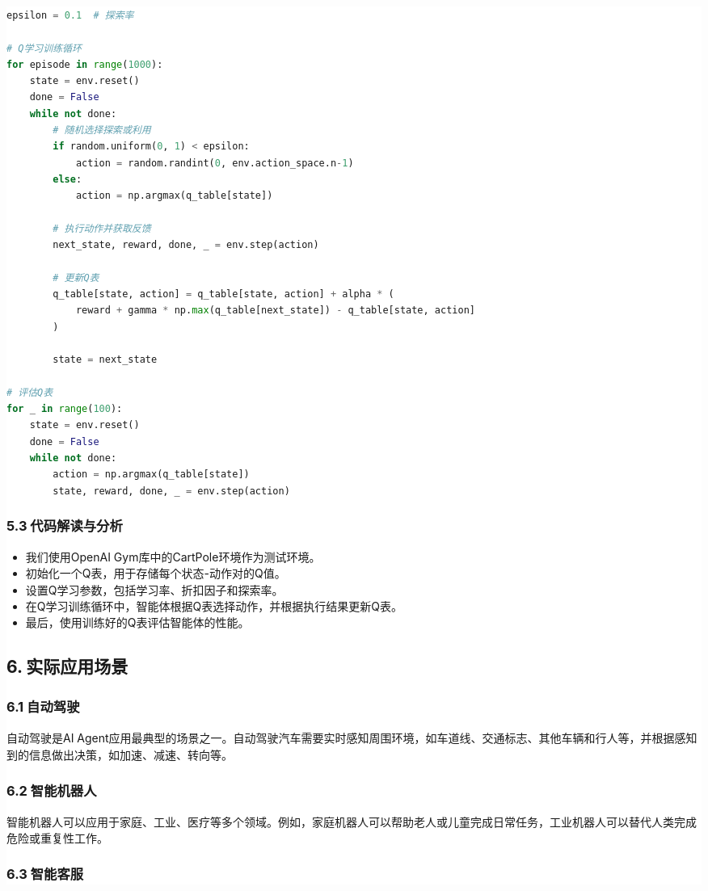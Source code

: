 ```python
epsilon = 0.1  # 探索率

# Q学习训练循环
for episode in range(1000):
    state = env.reset()
    done = False
    while not done:
        # 随机选择探索或利用
        if random.uniform(0, 1) < epsilon:
            action = random.randint(0, env.action_space.n-1)
        else:
            action = np.argmax(q_table[state])

        # 执行动作并获取反馈
        next_state, reward, done, _ = env.step(action)

        # 更新Q表
        q_table[state, action] = q_table[state, action] + alpha * (
            reward + gamma * np.max(q_table[next_state]) - q_table[state, action]
        )

        state = next_state

# 评估Q表
for _ in range(100):
    state = env.reset()
    done = False
    while not done:
        action = np.argmax(q_table[state])
        state, reward, done, _ = env.step(action)
```

### 5.3 代码解读与分析

- 我们使用OpenAI Gym库中的CartPole环境作为测试环境。
- 初始化一个Q表，用于存储每个状态-动作对的Q值。
- 设置Q学习参数，包括学习率、折扣因子和探索率。
- 在Q学习训练循环中，智能体根据Q表选择动作，并根据执行结果更新Q表。
- 最后，使用训练好的Q表评估智能体的性能。

## 6. 实际应用场景

### 6.1 自动驾驶

自动驾驶是AI Agent应用最典型的场景之一。自动驾驶汽车需要实时感知周围环境，如车道线、交通标志、其他车辆和行人等，并根据感知到的信息做出决策，如加速、减速、转向等。

### 6.2 智能机器人

智能机器人可以应用于家庭、工业、医疗等多个领域。例如，家庭机器人可以帮助老人或儿童完成日常任务，工业机器人可以替代人类完成危险或重复性工作。

### 6.3 智能客服
